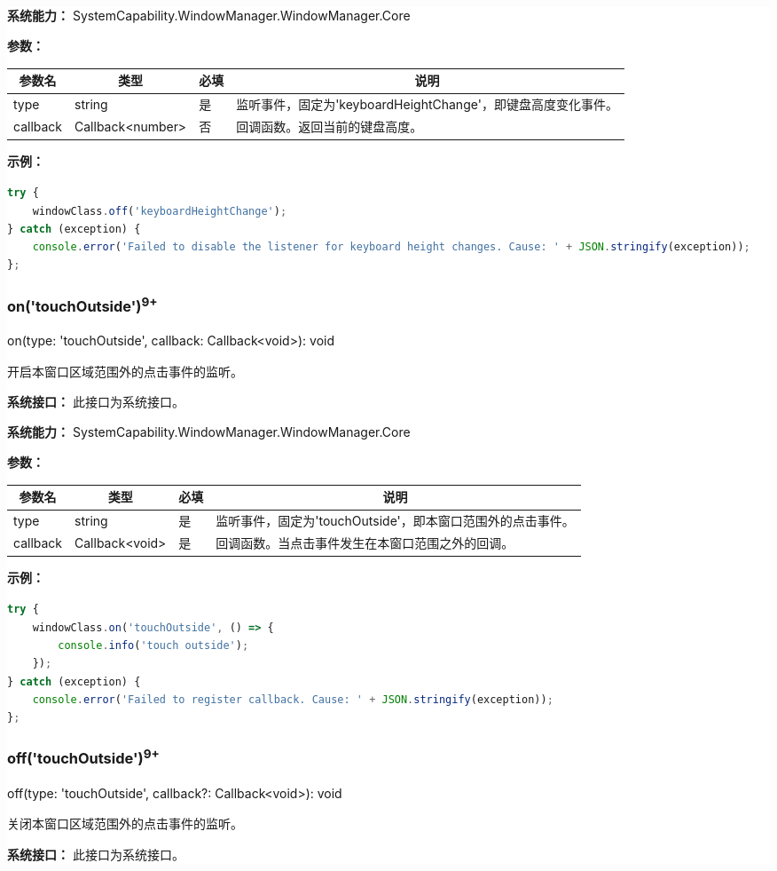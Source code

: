 **系统能力：** SystemCapability.WindowManager.WindowManager.Core

**参数：**

| 参数名   | 类型                   | 必填 | 说明                                                         |
| -------- | ---------------------- | ---- | ------------------------------------------------------------ |
| type     | string                 | 是   | 监听事件，固定为'keyboardHeightChange'，即键盘高度变化事件。 |
| callback | Callback&lt;number&gt; | 否   | 回调函数。返回当前的键盘高度。                               |

**示例：**

```js
try {
    windowClass.off('keyboardHeightChange');
} catch (exception) {
    console.error('Failed to disable the listener for keyboard height changes. Cause: ' + JSON.stringify(exception));
};
```

### on('touchOutside')<sup>9+</sup>

on(type: 'touchOutside', callback: Callback&lt;void&gt;): void

开启本窗口区域范围外的点击事件的监听。

**系统接口：** 此接口为系统接口。

**系统能力：** SystemCapability.WindowManager.WindowManager.Core

**参数：**

| 参数名   | 类型                | 必填 | 说明                                                         |
| -------- | ------------------- | ---- | ------------------------------------------------------------ |
| type     | string              | 是   | 监听事件，固定为'touchOutside'，即本窗口范围外的点击事件。 |
| callback | Callback&lt;void&gt; | 是   | 回调函数。当点击事件发生在本窗口范围之外的回调。                               |

**示例：**

```js
try {
    windowClass.on('touchOutside', () => {
        console.info('touch outside');
    });
} catch (exception) {
    console.error('Failed to register callback. Cause: ' + JSON.stringify(exception));
};
```

### off('touchOutside')<sup>9+</sup>

off(type: 'touchOutside', callback?: Callback&lt;void&gt;): void

关闭本窗口区域范围外的点击事件的监听。

**系统接口：** 此接口为系统接口。
